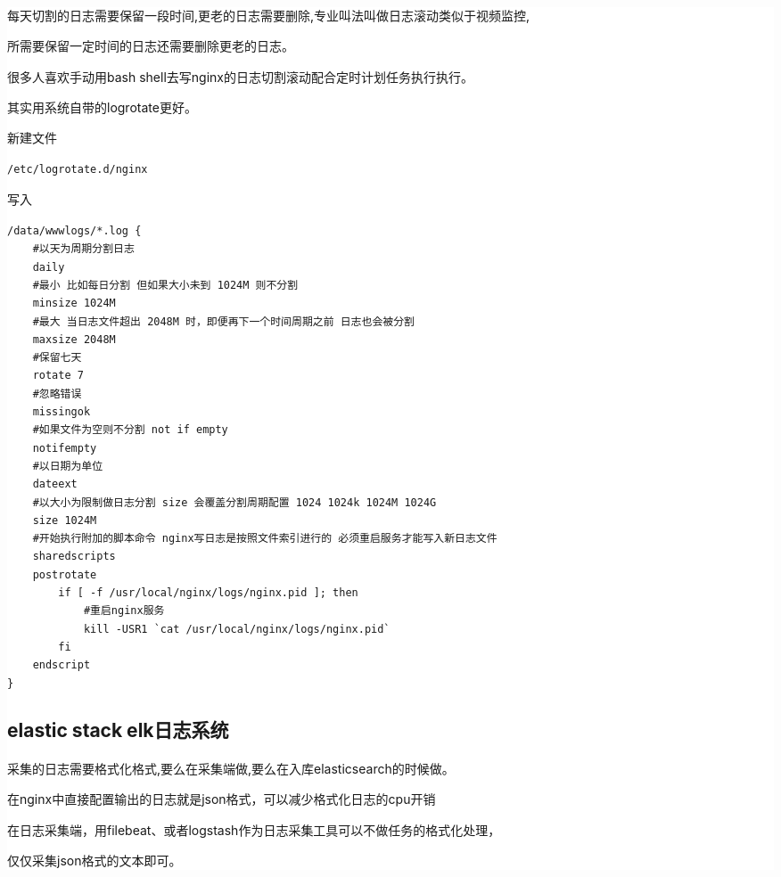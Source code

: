 每天切割的日志需要保留一段时间,更老的日志需要删除,专业叫法叫做日志滚动类似于视频监控,

所需要保留一定时间的日志还需要删除更老的日志。

  
很多人喜欢手动用bash shell去写nginx的日志切割滚动配合定时计划任务执行执行。

其实用系统自带的logrotate更好。

新建文件

```nginx
/etc/logrotate.d/nginx
```

写入

```nginx
/data/wwwlogs/*.log {
    #以天为周期分割日志
    daily
    #最小 比如每日分割 但如果大小未到 1024M 则不分割
    minsize 1024M
    #最大 当日志文件超出 2048M 时，即便再下一个时间周期之前 日志也会被分割
    maxsize 2048M
    #保留七天
    rotate 7
    #忽略错误
    missingok
    #如果文件为空则不分割 not if empty
    notifempty
    #以日期为单位
    dateext
    #以大小为限制做日志分割 size 会覆盖分割周期配置 1024 1024k 1024M 1024G
    size 1024M
    #开始执行附加的脚本命令 nginx写日志是按照文件索引进行的 必须重启服务才能写入新日志文件
    sharedscripts
    postrotate
        if [ -f /usr/local/nginx/logs/nginx.pid ]; then
            #重启nginx服务
            kill -USR1 `cat /usr/local/nginx/logs/nginx.pid`
        fi
    endscript
}
```


## elastic stack elk日志系统


采集的日志需要格式化格式,要么在采集端做,要么在入库elasticsearch的时候做。

在nginx中直接配置输出的日志就是json格式，可以减少格式化日志的cpu开销

在日志采集端，用filebeat、或者logstash作为日志采集工具可以不做任务的格式化处理，

仅仅采集json格式的文本即可。


[0]: https://www.nginx.com/blog/supporting-http2-google-chrome-users/
[1]: https://mozilla.github.io/server-side-tls/ssl-config-generator/